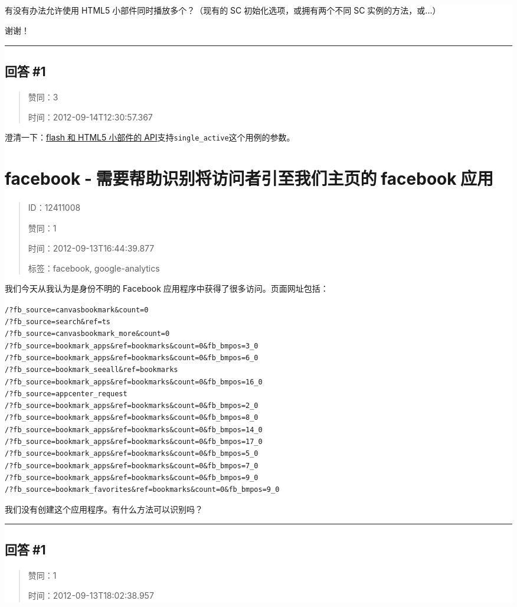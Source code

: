 有没有办法允许使用 HTML5 小部件同时播放多个？（现有的 SC 初始化选项，或拥有两个不同 SC 实例的方法，或...）

谢谢！

* * *

## 回答 #1

> 赞同：3
> 
> 时间：2012-09-14T12:30:57.367

澄清一下：[flash 和 HTML5 小部件的 API](http://developers.soundcloud.com/docs/widget#parameters)支持`single_active`这个用例的参数。

# facebook - 需要帮助识别将访问者引至我们主页的 facebook 应用

> ID：12411008
> 
> 赞同：1
> 
> 时间：2012-09-13T16:44:39.877
> 
> 标签：facebook, google-analytics

我们今天从我认为是身份不明的 Facebook 应用程序中获得了很多访问。页面网址包括：

```
/?fb_source=canvasbookmark&count=0
/?fb_source=search&ref=ts
/?fb_source=canvasbookmark_more&count=0
/?fb_source=bookmark_apps&ref=bookmarks&count=0&fb_bmpos=3_0
/?fb_source=bookmark_apps&ref=bookmarks&count=0&fb_bmpos=6_0
/?fb_source=bookmark_seeall&ref=bookmarks
/?fb_source=bookmark_apps&ref=bookmarks&count=0&fb_bmpos=16_0
/?fb_source=appcenter_request
/?fb_source=bookmark_apps&ref=bookmarks&count=0&fb_bmpos=2_0
/?fb_source=bookmark_apps&ref=bookmarks&count=0&fb_bmpos=8_0
/?fb_source=bookmark_apps&ref=bookmarks&count=0&fb_bmpos=14_0
/?fb_source=bookmark_apps&ref=bookmarks&count=0&fb_bmpos=17_0
/?fb_source=bookmark_apps&ref=bookmarks&count=0&fb_bmpos=5_0
/?fb_source=bookmark_apps&ref=bookmarks&count=0&fb_bmpos=7_0
/?fb_source=bookmark_apps&ref=bookmarks&count=0&fb_bmpos=9_0
/?fb_source=bookmark_favorites&ref=bookmarks&count=0&fb_bmpos=9_0 
```

我们没有创建这个应用程序。有什么方法可以识别吗？

* * *

## 回答 #1

> 赞同：1
> 
> 时间：2012-09-13T18:02:38.957
